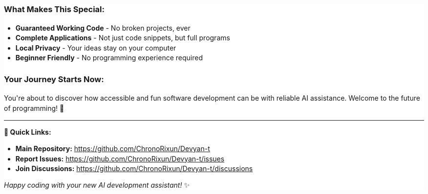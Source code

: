 ### **What Makes This Special:**
- **Guaranteed Working Code** - No broken projects, ever
- **Complete Applications** - Not just code snippets, but full programs
- **Local Privacy** - Your ideas stay on your computer
- **Beginner Friendly** - No programming experience required

### **Your Journey Starts Now:**
You're about to discover how accessible and fun software development can be with reliable AI assistance. Welcome to the future of programming! 🚀

---

**🔗 Quick Links:**
- **Main Repository:** https://github.com/ChronoRixun/Devyan-t
- **Report Issues:** https://github.com/ChronoRixun/Devyan-t/issues
- **Join Discussions:** https://github.com/ChronoRixun/Devyan-t/discussions

*Happy coding with your new AI development assistant!* ✨
